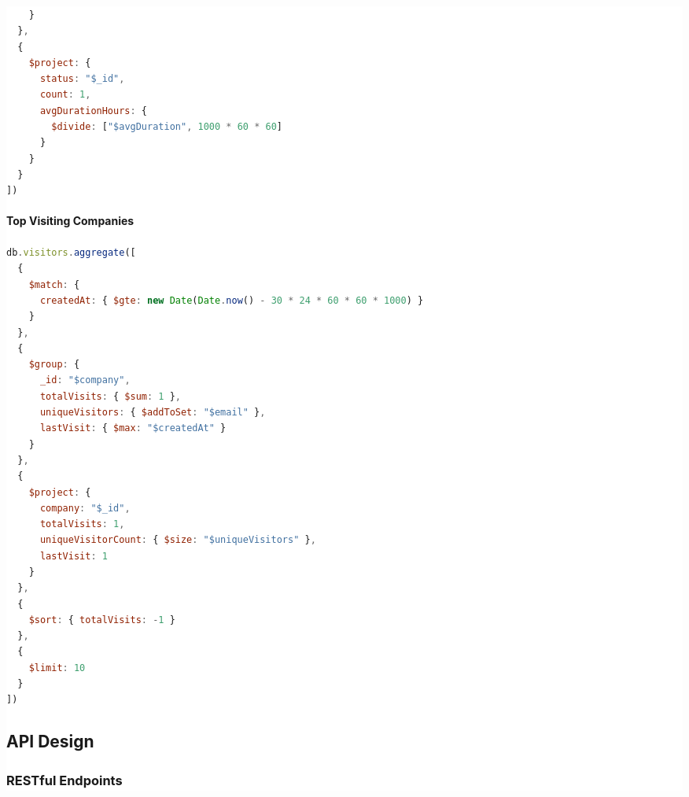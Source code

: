 ```javascript
    }
  },
  {
    $project: {
      status: "$_id",
      count: 1,
      avgDurationHours: {
        $divide: ["$avgDuration", 1000 * 60 * 60]
      }
    }
  }
])
```

#### Top Visiting Companies
```javascript
db.visitors.aggregate([
  {
    $match: {
      createdAt: { $gte: new Date(Date.now() - 30 * 24 * 60 * 60 * 1000) }
    }
  },
  {
    $group: {
      _id: "$company",
      totalVisits: { $sum: 1 },
      uniqueVisitors: { $addToSet: "$email" },
      lastVisit: { $max: "$createdAt" }
    }
  },
  {
    $project: {
      company: "$_id",
      totalVisits: 1,
      uniqueVisitorCount: { $size: "$uniqueVisitors" },
      lastVisit: 1
    }
  },
  {
    $sort: { totalVisits: -1 }
  },
  {
    $limit: 10
  }
])
```

## API Design

### RESTful Endpoints
